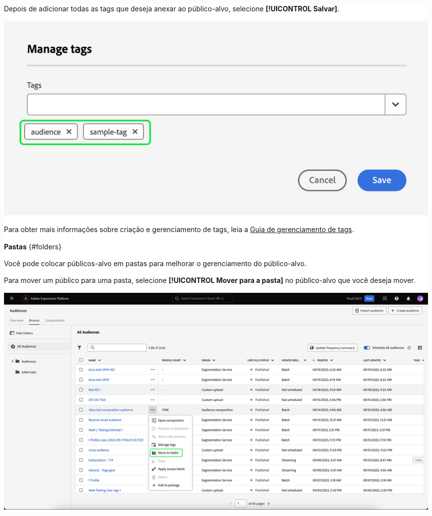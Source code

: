 Depois de adicionar todas as tags que deseja anexar ao público-alvo, selecione **[!UICONTROL Salvar]**.

![No [!UICONTROL Gerenciar tags] popover, as tags adicionadas serão realçadas.](../images/ui/overview/created-tags.png)

Para obter mais informações sobre criação e gerenciamento de tags, leia a [Guia de gerenciamento de tags](../../administrative-tags/ui/managing-tags.md).

**Pastas** {#folders}

Você pode colocar públicos-alvo em pastas para melhorar o gerenciamento do público-alvo.

Para mover um público para uma pasta, selecione **[!UICONTROL Mover para a pasta]** no público-alvo que você deseja mover.

![A variável [!UICONTROL Mover para a pasta] for selecionado para um público-alvo específico.](../images/ui/overview/browse-move-to-folder.png)
